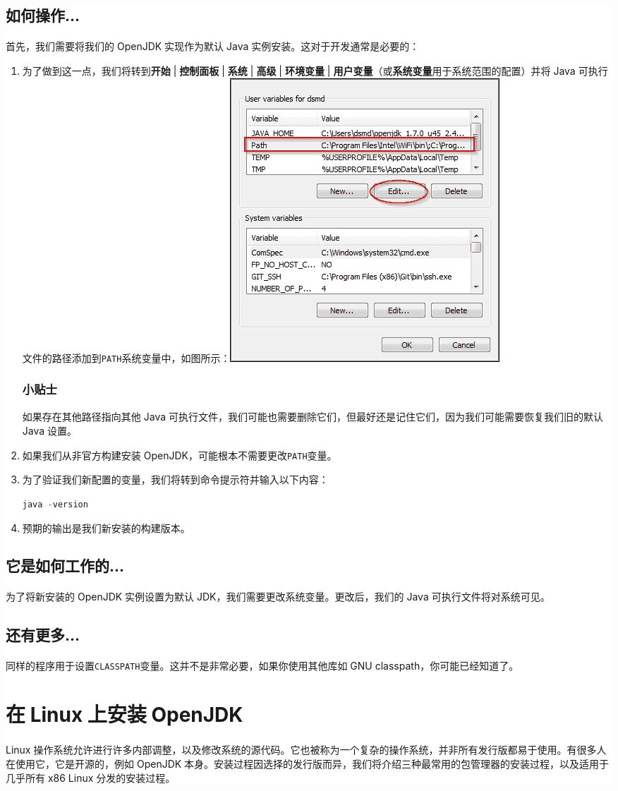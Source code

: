 ## 如何操作...

首先，我们需要将我们的 OpenJDK 实现作为默认 Java 实例安装。这对于开发通常是必要的：

1.  为了做到这一点，我们将转到**开始** | **控制面板** | **系统** | **高级** | **环境变量** | **用户变量**（或**系统变量**用于系统范围的配置）并将 Java 可执行文件的路径添加到`PATH`系统变量中，如图所示：![如何操作...](img/8405_01_05.jpg)

    ### 小贴士

    如果存在其他路径指向其他 Java 可执行文件，我们可能也需要删除它们，但最好还是记住它们，因为我们可能需要恢复我们旧的默认 Java 设置。

1.  如果我们从非官方构建安装 OpenJDK，可能根本不需要更改`PATH`变量。

1.  为了验证我们新配置的变量，我们将转到命令提示符并输入以下内容：

    ```java
    java -version
    ```

1.  预期的输出是我们新安装的构建版本。

## 它是如何工作的…

为了将新安装的 OpenJDK 实例设置为默认 JDK，我们需要更改系统变量。更改后，我们的 Java 可执行文件将对系统可见。

## 还有更多...

同样的程序用于设置`CLASSPATH`变量。这并不是非常必要，如果你使用其他库如 GNU classpath，你可能已经知道了。

# 在 Linux 上安装 OpenJDK

Linux 操作系统允许进行许多内部调整，以及修改系统的源代码。它也被称为一个复杂的操作系统，并非所有发行版都易于使用。有很多人在使用它，它是开源的，例如 OpenJDK 本身。安装过程因选择的发行版而异，我们将介绍三种最常用的包管理器的安装过程，以及适用于几乎所有 x86 Linux 分发的安装过程。
